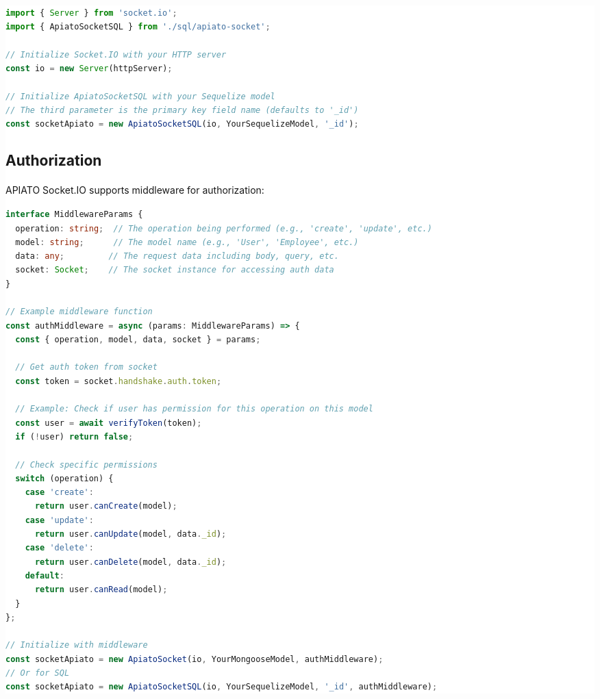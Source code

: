 ```typescript
import { Server } from 'socket.io';
import { ApiatoSocketSQL } from './sql/apiato-socket';

// Initialize Socket.IO with your HTTP server
const io = new Server(httpServer);

// Initialize ApiatoSocketSQL with your Sequelize model
// The third parameter is the primary key field name (defaults to '_id')
const socketApiato = new ApiatoSocketSQL(io, YourSequelizeModel, '_id');
```

## Authorization

APIATO Socket.IO supports middleware for authorization:

```typescript
interface MiddlewareParams {
  operation: string;  // The operation being performed (e.g., 'create', 'update', etc.)
  model: string;      // The model name (e.g., 'User', 'Employee', etc.)
  data: any;         // The request data including body, query, etc.
  socket: Socket;    // The socket instance for accessing auth data
}

// Example middleware function
const authMiddleware = async (params: MiddlewareParams) => {
  const { operation, model, data, socket } = params;
  
  // Get auth token from socket
  const token = socket.handshake.auth.token;
  
  // Example: Check if user has permission for this operation on this model
  const user = await verifyToken(token);
  if (!user) return false;
  
  // Check specific permissions
  switch (operation) {
    case 'create':
      return user.canCreate(model);
    case 'update':
      return user.canUpdate(model, data._id);
    case 'delete':
      return user.canDelete(model, data._id);
    default:
      return user.canRead(model);
  }
};

// Initialize with middleware
const socketApiato = new ApiatoSocket(io, YourMongooseModel, authMiddleware);
// Or for SQL
const socketApiato = new ApiatoSocketSQL(io, YourSequelizeModel, '_id', authMiddleware);
```
